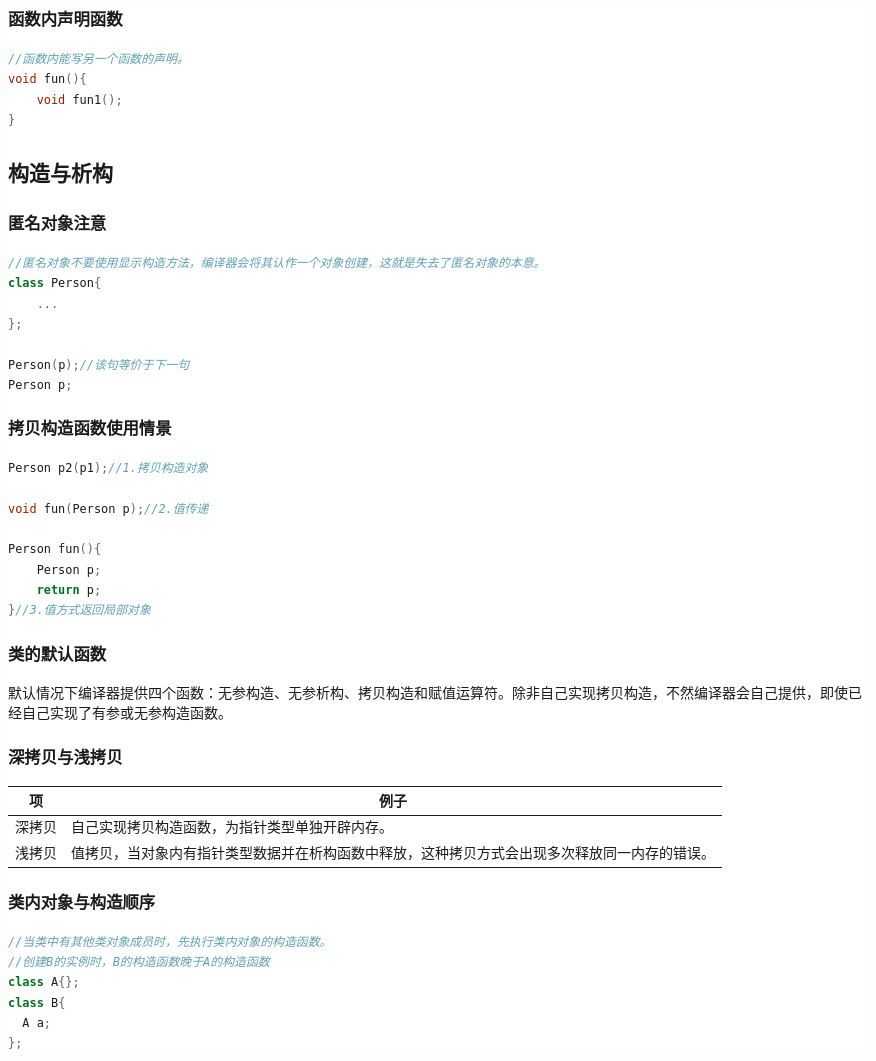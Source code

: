 ### 函数内声明函数

```c++
//函数内能写另一个函数的声明。
void fun(){
    void fun1();
}
```

## 构造与析构

### 匿名对象注意

```c++
//匿名对象不要使用显示构造方法，编译器会将其认作一个对象创建，这就是失去了匿名对象的本意。
class Person{
    ...
};

Person(p);//该句等价于下一句
Person p;
```

### 拷贝构造函数使用情景

```c++
Person p2(p1);//1.拷贝构造对象

void fun(Person p);//2.值传递

Person fun(){
    Person p;
    return p;
}//3.值方式返回局部对象
```

### 类的默认函数

默认情况下编译器提供四个函数：无参构造、无参析构、拷贝构造和赋值运算符。除非自己实现拷贝构造，不然编译器会自己提供，即使已经自己实现了有参或无参构造函数。

### 深拷贝与浅拷贝

| 项     | 例子                                                         |
| ------ | ------------------------------------------------------------ |
| 深拷贝 | 自己实现拷贝构造函数，为指针类型单独开辟内存。               |
| 浅拷贝 | 值拷贝，当对象内有指针类型数据并在析构函数中释放，这种拷贝方式会出现多次释放同一内存的错误。 |

### 类内对象与构造顺序

```c++
//当类中有其他类对象成员时，先执行类内对象的构造函数。
//创建B的实例时，B的构造函数晚于A的构造函数
class A{};
class B{
  A a;  
};
```
